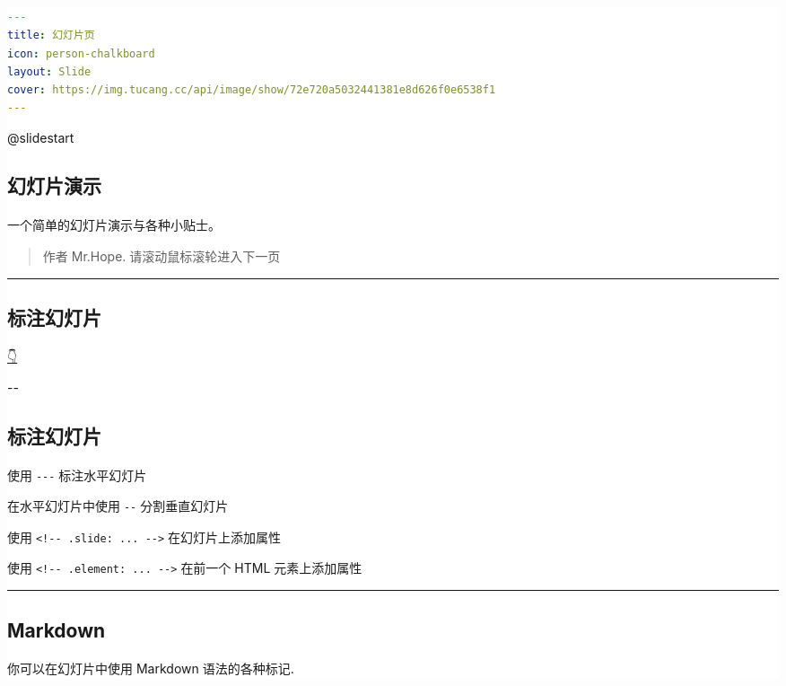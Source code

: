 ```yaml
---
title: 幻灯片页
icon: person-chalkboard
layout: Slide
cover: https://img.tucang.cc/api/image/show/72e720a5032441381e8d626f0e6538f1
---
```




@slidestart



## 幻灯片演示



一个简单的幻灯片演示与各种小贴士。



> 作者 Mr.Hope. 请滚动鼠标滚轮进入下一页

---

## 标注幻灯片



[👇](#/1/1)

--

## 标注幻灯片



使用 `---` 标注水平幻灯片



在水平幻灯片中使用 `--` 分割垂直幻灯片



使用 `<!-- .slide: ... -->` 在幻灯片上添加属性



使用 `<!-- .element: ... -->` 在前一个 HTML 元素上添加属性



---



## Markdown



你可以在幻灯片中使用 Markdown 语法的各种标记.
